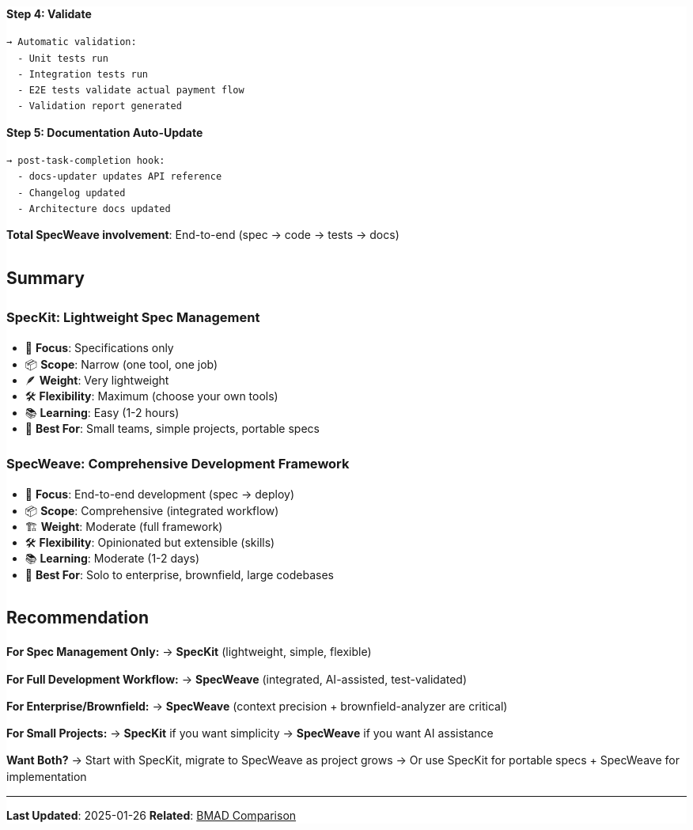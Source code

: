 **Step 4: Validate**
```
→ Automatic validation:
  - Unit tests run
  - Integration tests run
  - E2E tests validate actual payment flow
  - Validation report generated
```

**Step 5: Documentation Auto-Update**
```
→ post-task-completion hook:
  - docs-updater updates API reference
  - Changelog updated
  - Architecture docs updated
```

**Total SpecWeave involvement**: End-to-end (spec → code → tests → docs)

## Summary

### SpecKit: Lightweight Spec Management
- 🎯 **Focus**: Specifications only
- 📦 **Scope**: Narrow (one tool, one job)
- 🪶 **Weight**: Very lightweight
- 🛠️ **Flexibility**: Maximum (choose your own tools)
- 📚 **Learning**: Easy (1-2 hours)
- 👥 **Best For**: Small teams, simple projects, portable specs

### SpecWeave: Comprehensive Development Framework
- 🎯 **Focus**: End-to-end development (spec → deploy)
- 📦 **Scope**: Comprehensive (integrated workflow)
- 🏗️ **Weight**: Moderate (full framework)
- 🛠️ **Flexibility**: Opinionated but extensible (skills)
- 📚 **Learning**: Moderate (1-2 days)
- 👥 **Best For**: Solo to enterprise, brownfield, large codebases

## Recommendation

**For Spec Management Only:**
→ **SpecKit** (lightweight, simple, flexible)

**For Full Development Workflow:**
→ **SpecWeave** (integrated, AI-assisted, test-validated)

**For Enterprise/Brownfield:**
→ **SpecWeave** (context precision + brownfield-analyzer are critical)

**For Small Projects:**
→ **SpecKit** if you want simplicity
→ **SpecWeave** if you want AI assistance

**Want Both?**
→ Start with SpecKit, migrate to SpecWeave as project grows
→ Or use SpecKit for portable specs + SpecWeave for implementation

---

**Last Updated**: 2025-01-26
**Related**: [BMAD Comparison](bmad-comparison.md)
